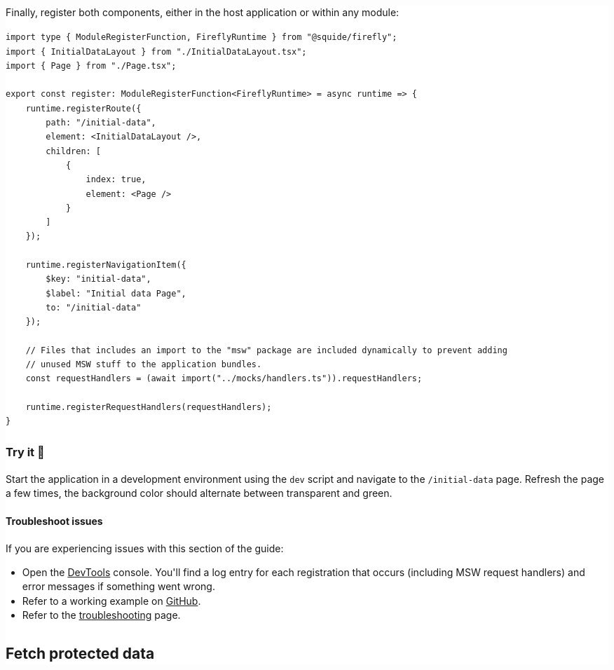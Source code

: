 Finally, register both components, either in the host application or within any module:

```tsx !#8,12 host/src/register.tsx
import type { ModuleRegisterFunction, FireflyRuntime } from "@squide/firefly";
import { InitialDataLayout } from "./InitialDataLayout.tsx";
import { Page } from "./Page.tsx";

export const register: ModuleRegisterFunction<FireflyRuntime> = async runtime => {
    runtime.registerRoute({
        path: "/initial-data",
        element: <InitialDataLayout />,
        children: [
            {
                index: true,
                element: <Page />
            }
        ]
    });

    runtime.registerNavigationItem({
        $key: "initial-data",
        $label: "Initial data Page",
        to: "/initial-data"
    });

    // Files that includes an import to the "msw" package are included dynamically to prevent adding
    // unused MSW stuff to the application bundles.
    const requestHandlers = (await import("../mocks/handlers.ts")).requestHandlers;

    runtime.registerRequestHandlers(requestHandlers);
}
```

### Try it :rocket:

Start the application in a development environment using the `dev` script and navigate to the `/initial-data` page. Refresh the page a few times, the background color should alternate between transparent and green.

#### Troubleshoot issues

If you are experiencing issues with this section of the guide:

- Open the [DevTools](https://developer.chrome.com/docs/devtools/) console. You'll find a log entry for each registration that occurs (including MSW request handlers) and error messages if something went wrong.
- Refer to a working example on [GitHub](https://github.com/gsoft-inc/wl-squide/tree/main/samples/endpoints).
- Refer to the [troubleshooting](../troubleshooting.md) page.

## Fetch protected data
